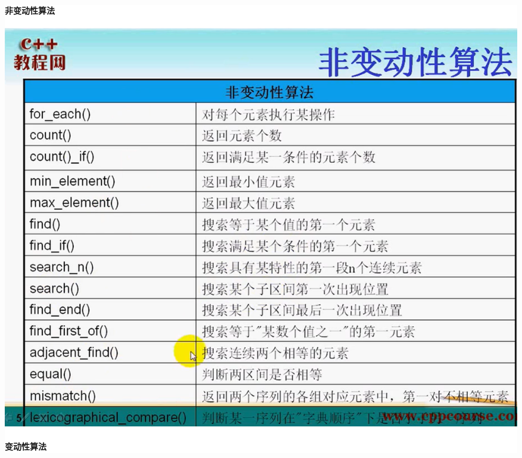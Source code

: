#### 非变动性算法

![image-20210911164549428](StudyCPPWithMeNOTES.assets/image-20210911164549428.png)

#### 变动性算法
